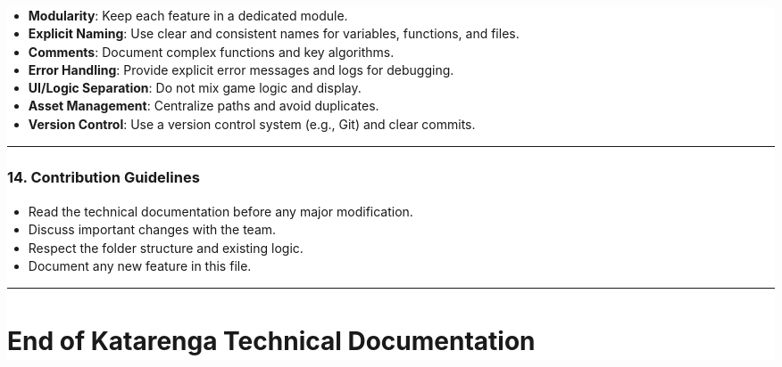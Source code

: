 - **Modularity**: Keep each feature in a dedicated module.
- **Explicit Naming**: Use clear and consistent names for variables, functions, and files.
- **Comments**: Document complex functions and key algorithms.
- **Error Handling**: Provide explicit error messages and logs for debugging.
- **UI/Logic Separation**: Do not mix game logic and display.
- **Asset Management**: Centralize paths and avoid duplicates.
- **Version Control**: Use a version control system (e.g., Git) and clear commits.

---

### 14. Contribution Guidelines
- Read the technical documentation before any major modification.
- Discuss important changes with the team.
- Respect the folder structure and existing logic.
- Document any new feature in this file.

---

# End of Katarenga Technical Documentation
